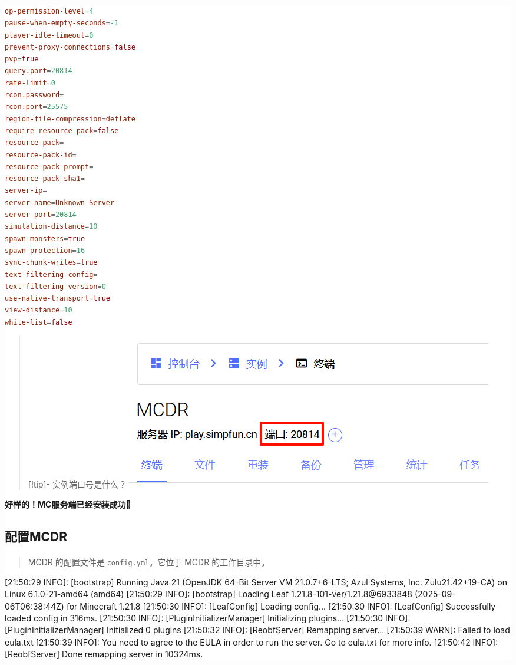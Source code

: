 ```toml title='server.properties' {44,56} collapse={3-43,45-55,57-65} ins='20814'
op-permission-level=4
pause-when-empty-seconds=-1
player-idle-timeout=0
prevent-proxy-connections=false
pvp=true
query.port=20814
rate-limit=0
rcon.password=
rcon.port=25575
region-file-compression=deflate
require-resource-pack=false
resource-pack=
resource-pack-id=
resource-pack-prompt=
resource-pack-sha1=
server-ip=
server-name=Unknown Server
server-port=20814
simulation-distance=10
spawn-monsters=true
spawn-protection=16
sync-chunk-writes=true
text-filtering-config=
text-filtering-version=0
use-native-transport=true
view-distance=10
white-list=false
```

> [!tip]- 实例端口号是什么？
> ![图示](../../assets/simpfun/mcdr/9.png)

**好样的！MC服务端已经安装成功🎉**

## 配置MCDR

> MCDR 的配置文件是 `config.yml`。它位于 MCDR 的工作目录中。


[21:50:29 INFO]: [bootstrap] Running Java 21 (OpenJDK 64-Bit Server VM 21.0.7+6-LTS; Azul Systems, Inc. Zulu21.42+19-CA) on Linux 6.1.0-21-amd64 (amd64)
[21:50:29 INFO]: [bootstrap] Loading Leaf 1.21.8-101-ver/1.21.8@6933848 (2025-09-06T06:38:44Z) for Minecraft 1.21.8
[21:50:30 INFO]: [LeafConfig] Loading config...
[21:50:30 INFO]: [LeafConfig] Successfully loaded config in 316ms.
[21:50:30 INFO]: [PluginInitializerManager] Initializing plugins...
[21:50:30 INFO]: [PluginInitializerManager] Initialized 0 plugins
[21:50:32 INFO]: [ReobfServer] Remapping server...
[21:50:39 WARN]: Failed to load eula.txt
[21:50:39 INFO]: You need to agree to the EULA in order to run the server. Go to eula.txt for more info.
[21:50:42 INFO]: [ReobfServer] Done remapping server in 10324ms.